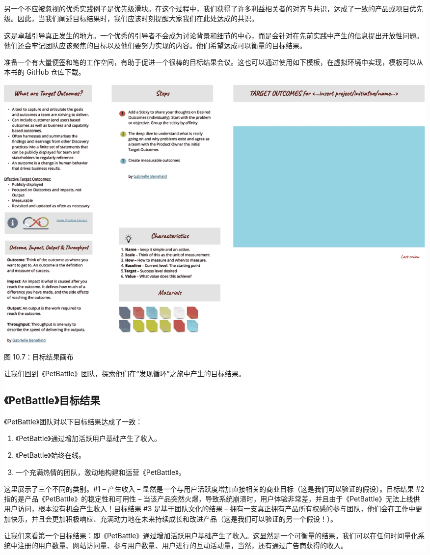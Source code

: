 另一个不应被忽视的优秀实践例子是优先级滑块。在这个过程中，我们获得了许多利益相关者的对齐与共识，达成了一致的产品或项目优先级。因此，当我们阐述目标结果时，我们应该时刻提醒大家我们在此处达成的共识。

这是卓越引导真正发生的地方。一个优秀的引导者不会成为讨论背景和细节的中心，而是会针对在先前实践中产生的信息提出开放性问题。他们还会牢记团队应该聚焦的目标以及他们要努力实现的内容。他们希望达成可以衡量的目标结果。

准备一个有大量便签和笔的工作空间，有助于促进一个很棒的目标结果会议。这也可以通过使用如下模板，在虚拟环境中实现，模板可以从本书的 GitHub 仓库下载。

![](img/B16297_10_07.jpg)

图 10.7：目标结果画布

让我们回到《PetBattle》团队，探索他们在“发现循环”之旅中产生的目标结果。

## 《PetBattle》目标结果

《PetBattle》团队对以下目标结果达成了一致：

1.  《PetBattle》通过增加活跃用户基础产生了收入。

1.  《PetBattle》始终在线。

1.  一个充满热情的团队，激动地构建和运营《PetBattle》。

这里展示了三个不同的类别。#1 – 产生收入 – 显然是一个与用户活跃度增加直接相关的商业目标（这是我们可以验证的假设）。目标结果 #2 指的是产品《PetBattle》的稳定性和可用性 – 当该产品突然火爆，导致系统崩溃时，用户体验非常差，并且由于《PetBattle》无法上线供用户访问，根本没有机会产生收入！目标结果 #3 是基于团队文化的结果 – 拥有一支真正拥有产品所有权感的参与团队，他们会在工作中更加快乐，并且会更加积极响应、充满动力地在未来持续成长和改进产品（这是我们可以验证的另一个假设！）。

让我们来看第一个目标结果：即《PetBattle》通过增加活跃用户基础产生了收入。这显然是一个可衡量的结果。我们可以在任何时间量化系统中注册的用户数量、网站访问量、参与用户数量、用户进行的互动活动量，当然，还有通过广告商获得的收入。
